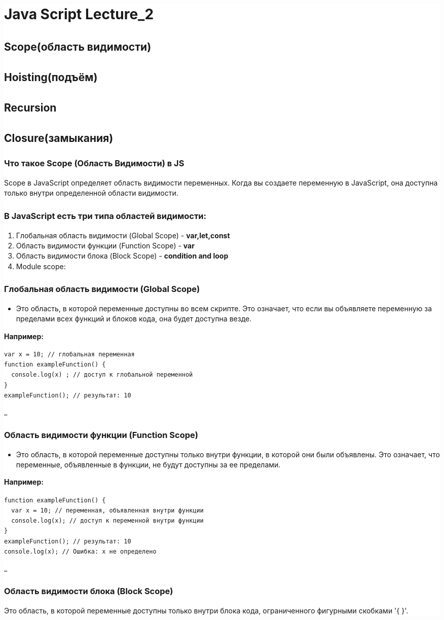 
# Java Script Lecture_2
## Scope(область видимости)
## Hoisting(подъём)
## Recursion 
## Сlosure(замыкания)

### Что такое Scope (Область Видимости) в JS

Scope в JavaScript определяет область видимости переменных. Когда вы создаете переменную в JavaScript, она доступна только внутри определенной области видимости.

### В JavaScript есть три типа областей видимости:

1. Глобальная область видимости (Global Scope) - **var,let,const**
2. Область видимости функции (Function Scope) - **var**
3. Область видимости блока (Block Scope) - **condition and loop**
4. Module scope:

### Глобальная область видимости (Global Scope) 
- Это область, в которой переменные доступны во всем скрипте. Это означает, что если вы объявляете переменную за пределами всех функций и блоков кода, она будет доступна везде. 

**Например:**

    var x = 10; // глобальная переменная
    function exampleFunction() { 
      console.log(x) ; // доступ к глобальной переменной
    }
    exampleFunction(); // результат: 10

_
### Область видимости функции (Function Scope) 
- Это область, в которой переменные доступны только внутри функции, в которой они были объявлены. Это означает, что переменные, объявленные в функции, не будут доступны за ее пределами.

**Например:**

    function exampleFunction() {
      var x = 10; // переменная, объявленная внутри функции
      console.log(x); // доступ к переменной внутри функции
    }
    exampleFunction(); // результат: 10
    console.log(x); // Ошибка: x не определено

_
### Область видимости блока (Block Scope)
Это область, в которой переменные доступны только внутри блока кода, ограниченного фигурными скобками '{   }'.
